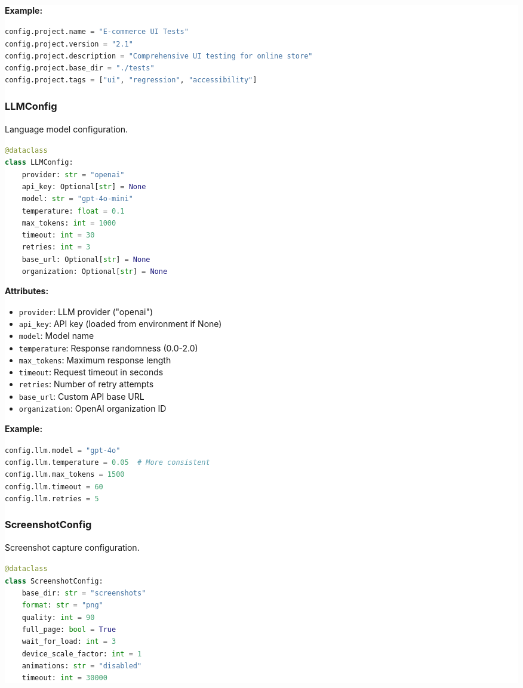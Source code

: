 **Example:**
```python
config.project.name = "E-commerce UI Tests"
config.project.version = "2.1"
config.project.description = "Comprehensive UI testing for online store"
config.project.base_dir = "./tests"
config.project.tags = ["ui", "regression", "accessibility"]
```

### LLMConfig

Language model configuration.

```python
@dataclass
class LLMConfig:
    provider: str = "openai"
    api_key: Optional[str] = None
    model: str = "gpt-4o-mini"
    temperature: float = 0.1
    max_tokens: int = 1000
    timeout: int = 30
    retries: int = 3
    base_url: Optional[str] = None
    organization: Optional[str] = None
```

**Attributes:**
- `provider`: LLM provider ("openai")
- `api_key`: API key (loaded from environment if None)
- `model`: Model name
- `temperature`: Response randomness (0.0-2.0)
- `max_tokens`: Maximum response length
- `timeout`: Request timeout in seconds
- `retries`: Number of retry attempts
- `base_url`: Custom API base URL
- `organization`: OpenAI organization ID

**Example:**
```python
config.llm.model = "gpt-4o"
config.llm.temperature = 0.05  # More consistent
config.llm.max_tokens = 1500
config.llm.timeout = 60
config.llm.retries = 5
```

### ScreenshotConfig

Screenshot capture configuration.

```python
@dataclass
class ScreenshotConfig:
    base_dir: str = "screenshots"
    format: str = "png"
    quality: int = 90
    full_page: bool = True
    wait_for_load: int = 3
    device_scale_factor: int = 1
    animations: str = "disabled"
    timeout: int = 30000
```
